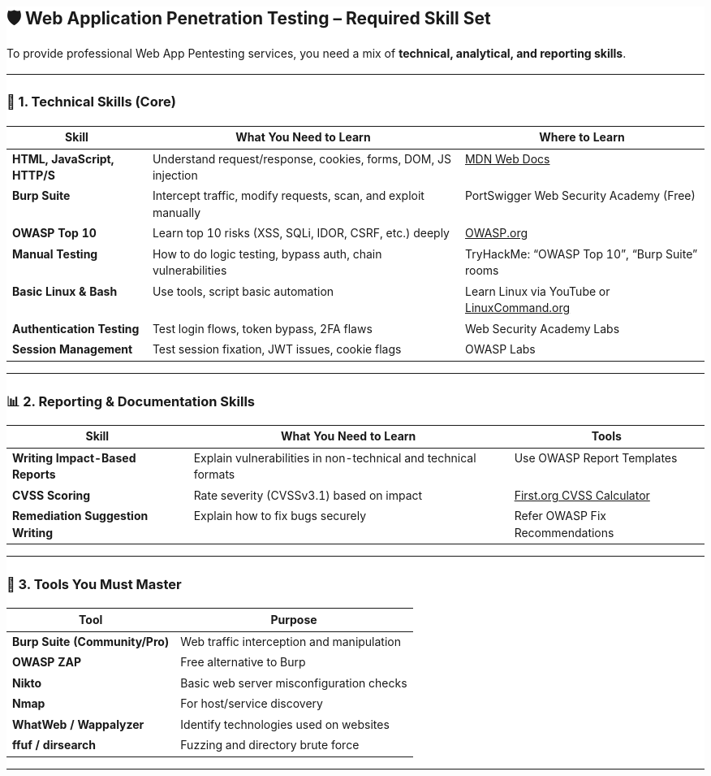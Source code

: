 ## 🛡️ Web Application Penetration Testing – **Required Skill Set**

To provide professional Web App Pentesting services, you need a mix of **technical, analytical, and reporting skills**.

---

### 🔧 1. **Technical Skills (Core)**

| Skill                        | What You Need to Learn                                         | Where to Learn                                                          |
| ---------------------------- | -------------------------------------------------------------- | ----------------------------------------------------------------------- |
| **HTML, JavaScript, HTTP/S** | Understand request/response, cookies, forms, DOM, JS injection | [MDN Web Docs](https://developer.mozilla.org/)                          |
| **Burp Suite**               | Intercept traffic, modify requests, scan, and exploit manually | PortSwigger Web Security Academy (Free)                                 |
| **OWASP Top 10**             | Learn top 10 risks (XSS, SQLi, IDOR, CSRF, etc.) deeply        | [OWASP.org](https://owasp.org)                                          |
| **Manual Testing**           | How to do logic testing, bypass auth, chain vulnerabilities    | TryHackMe: “OWASP Top 10”, “Burp Suite” rooms                           |
| **Basic Linux & Bash**       | Use tools, script basic automation                             | Learn Linux via YouTube or [LinuxCommand.org](http://linuxcommand.org/) |
| **Authentication Testing**   | Test login flows, token bypass, 2FA flaws                      | Web Security Academy Labs                                               |
| **Session Management**       | Test session fixation, JWT issues, cookie flags                | OWASP Labs                                                              |

---

### 📊 2. **Reporting & Documentation Skills**

| Skill                              | What You Need to Learn                                         | Tools                                                    |
| ---------------------------------- | -------------------------------------------------------------- | -------------------------------------------------------- |
| **Writing Impact-Based Reports**   | Explain vulnerabilities in non-technical and technical formats | Use OWASP Report Templates                               |
| **CVSS Scoring**                   | Rate severity (CVSSv3.1) based on impact                       | [First.org CVSS Calculator](https://www.first.org/cvss/) |
| **Remediation Suggestion Writing** | Explain how to fix bugs securely                               | Refer OWASP Fix Recommendations                          |

---

### 🧠 3. **Tools You Must Master**

| Tool                           | Purpose                                   |
| ------------------------------ | ----------------------------------------- |
| **Burp Suite (Community/Pro)** | Web traffic interception and manipulation |
| **OWASP ZAP**                  | Free alternative to Burp                  |
| **Nikto**                      | Basic web server misconfiguration checks  |
| **Nmap**                       | For host/service discovery                |
| **WhatWeb / Wappalyzer**       | Identify technologies used on websites    |
| **ffuf / dirsearch**           | Fuzzing and directory brute force         |

---
